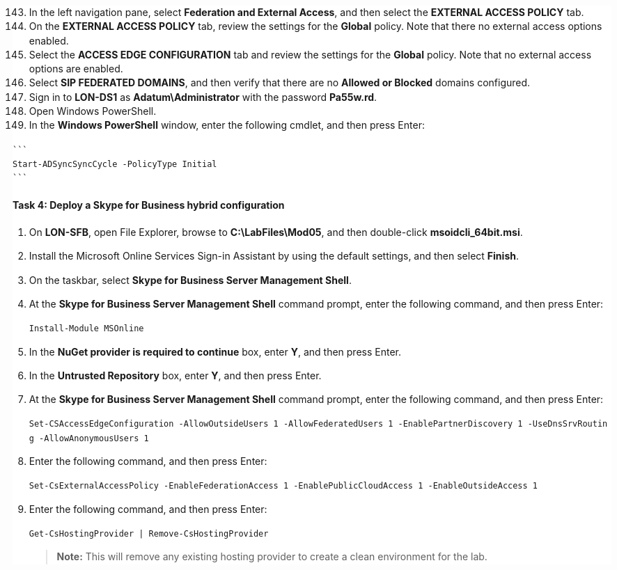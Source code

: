 143. In the left navigation pane, select **Federation and External Access**, and then select the **EXTERNAL ACCESS POLICY** tab.
144. On the **EXTERNAL ACCESS POLICY** tab, review the settings for the **Global** policy. Note that there no external access options enabled.
145. Select the **ACCESS EDGE CONFIGURATION** tab and review the settings for the **Global** policy. Note that no external access options are enabled.
146. Select **SIP FEDERATED DOMAINS**, and then verify that there are no **Allowed or Blocked** domains configured.
147. Sign in to **LON-DS1** as **Adatum\Administrator** with the password **Pa55w.rd**.
148. Open Windows PowerShell.
149. In the **Windows PowerShell** window, enter the following cmdlet, and then press Enter:

    ```
    Start-ADSyncSyncCycle -PolicyType Initial
    ```


#### Task 4: Deploy a Skype for Business hybrid configuration
  
1. On **LON-SFB**, open File Explorer, browse to **C:\LabFiles\Mod05**, and then double-click **msoidcli_64bit.msi**.
2. Install the Microsoft Online Services Sign-in Assistant by using the default settings, and then select **Finish**.
3. On the taskbar, select **Skype for Business Server Management Shell**.
4. At the **Skype for Business Server Management Shell** command prompt, enter the following command, and then press Enter:

    ```
    Install-Module MSOnline
    ```

5. In the **NuGet provider is required to continue** box, enter **Y**, and then press Enter.
6. In the **Untrusted Repository** box, enter **Y**, and then press Enter.
7. At the **Skype for Business Server Management Shell** command prompt, enter the following command, and then press Enter:

    ```
    Set-CSAccessEdgeConfiguration -AllowOutsideUsers 1 -AllowFederatedUsers 1 -EnablePartnerDiscovery 1 -UseDnsSrvRouting -AllowAnonymousUsers 1
    ```

8. Enter the following command, and then press Enter:

    ```
    Set-CsExternalAccessPolicy -EnableFederationAccess 1 -EnablePublicCloudAccess 1 -EnableOutsideAccess 1
    ```

9. Enter the following command, and then press Enter:

    ```
    Get-CsHostingProvider | Remove-CsHostingProvider
    ```

    > **Note:** This will remove any existing hosting provider to create a clean environment for the lab.

